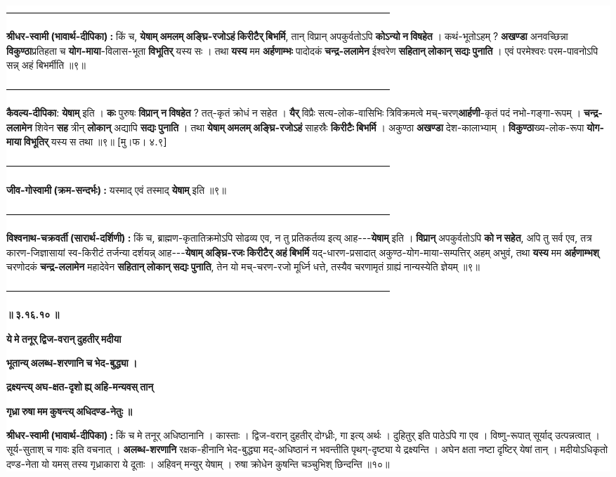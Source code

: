 ———————————————————————————————————————

**श्रीधर-स्वामी (भावार्थ-दीपिका) :** किं च, **येषाम् अमलम्
अङ्घ्रि-रजोऽहं किरीटैर् बिभर्मि**, तान् विप्रान् अपकुर्वतोऽपि **कोऽन्यो
न विषहेत** । कथं-भूतोऽहम् ? **अखण्डा** अनवच्छिन्ना
**विकुण्ठा**प्रतिहता च **योग-माया**-विलास-भूता **विभूतिर्** यस्य
सः । तथा **यस्य** मम **अर्हणाम्भः** पादोदकं
**चन्द्र-ललामेन** ईश्वरेण **सहितान् लोकान्** **सद्यः पुनाति** । एवं
परमेश्वरः परम-पावनोऽपि सन्न् अहं बिभर्मीति ॥९॥

———————————————————————————————————————

**कैवल्य-दीपिका**: **येषाम्** इति । **कः** पुरुषः **विप्रान्** **न
विषहेत** ? तत्-कृतं क्रोधं न सहेत । **यैर्** विप्रैः
सत्य-लोक-वासिभिः त्रिविक्रमत्वे मच्-चरण्**आर्हणी**-कृतं पदं
नभो-गङ्गा-रूपम् । **चन्द्र-ललामेन** शिवेन **सह** त्रीन् **लोकान्**
अद्यापि **सद्यः पुनाति** । तथा **येषाम् अमलम् अङ्घ्रि-रजोऽहं**
साहस्रैः **किरीटैः बिभर्मि** । अकुण्ठा **अखण्डा** देश-कालाभ्याम् ।
**विकुण्ठा**ख्य-लोक-रूपा **योग-माया विभूतिर्** यस्य स तथा
॥९॥ \[मु।फ। ४.९\]

———————————————————————————————————————

**जीव-गोस्वामी (क्रम-सन्दर्भः) :** यस्माद् एवं तस्माद् **येषाम्** इति
॥९॥

———————————————————————————————————————

**विश्वनाथ-चक्रवर्ती (सारार्थ-दर्शिणी) :** किं च,
ब्राह्मण-कृतातिक्रमोऽपि सोढव्य एव, न तु प्रतिकर्तव्य इत्य्
आह---**येषाम्** इति । **विप्रान्** अपकुर्वतोऽपि **को न सहेत**, अपि तु
सर्व एव, तत्र कारण-जिज्ञासायां स्व-किरीटं तर्जन्या दर्शयन्न्
आह---**येषाम् अङ्घ्रि-रजः किरीटैर् अहं बिभर्मि** यद्-धारण-प्रसादात्
अकुण्ठ-योग-माया-सम्पत्तिर् अहम् अभुवं, तथा **यस्य** मम
**अर्हणाम्भश्** चरणोदकं **चन्द्र-ललामेन** महादेवेन **सहितान्
लोकान् सद्यः पुनाति**, तेन यो मच्-चरण-रजो मूर्ध्नि धत्ते, तस्यैव
चरणामृतं ग्राह्यं नान्यस्येति ज्ञेयम् ॥९॥

———————————————————————————————————————

**॥ ३.१६.१० ॥**

**ये मे तनूर् द्विज-वरान् दुहतीर् मदीया**

**भूतान्य् अलब्ध-शरणानि च भेद-बुद्ध्या ।**

**द्रक्ष्यन्त्य् अघ-क्षत-दृशो ह्य् अहि-मन्यवस् तान्**

**गृध्रा रुषा मम कुषन्त्य् अधिदण्ड-नेतुः ॥**

**श्रीधर-स्वामी (भावार्थ-दीपिका) :** किं च मे तनूर् अधिष्ठानानि ।
कास्ताः । द्विज-वरान् दुहतीर् दोग्ध्रीः, गा इत्य् अर्थः । दुहितुर् इति
पाठेऽपि गा एव । विष्णु-रूपात् सूर्याद् उत्पन्नत्वात् । सूर्य-सुताश् च
गावः इति वचनात् । **अलब्ध-शरणानि** रक्षक-हीनानि भेद-बुद्ध्या
मद्-अधिष्ठानं न भवन्तीति पृथग्-दृष्ट्या ये द्रक्ष्यन्ति । अघेन
क्षता नष्टा दृष्टिर् येषां तान् । मदीयोऽधिकृतो दण्ड-नेता यो यमस् तस्य
गृध्राकारा ये दूताः । अहिवन् मन्युर् येषाम् । रुषा क्रोधेन कुषन्ति
चञ्चुभिश् छिन्दन्ति ॥१०॥


[^७७]: कायेन वाचा मनसेन्द्रियैर् वा बुद्ध्यात्मना वानुस्åत-स्वभावात् ।
[^७८]: कुपित इति क्वचित् पाठः।